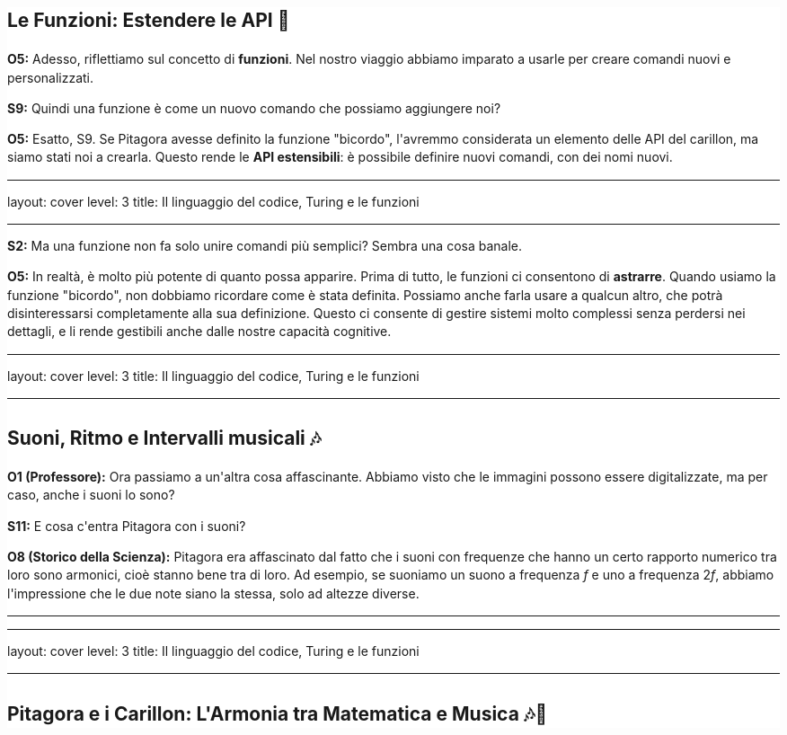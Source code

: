 ## Le Funzioni: Estendere le API 🧩

**O5:** Adesso, riflettiamo sul concetto di **funzioni**. Nel nostro viaggio abbiamo imparato a usarle per creare comandi nuovi e personalizzati.

**S9:** Quindi una funzione è come un nuovo comando che possiamo aggiungere noi?

**O5:** Esatto, S9. Se Pitagora avesse definito la funzione "bicordo", l'avremmo considerata un elemento delle API del carillon, ma siamo stati noi a crearla. Questo rende le **API estensibili**: è possibile definire nuovi comandi, con dei nomi nuovi.

---
layout: cover
level: 3
title: Il linguaggio del codice, Turing e le funzioni

---

**S2:** Ma una funzione non fa solo unire comandi più semplici? Sembra una cosa banale.

**O5:** In realtà, è molto più potente di quanto possa apparire. Prima di tutto, le funzioni ci consentono di **astrarre**. Quando usiamo la funzione "bicordo", non dobbiamo ricordare come è stata definita. Possiamo anche farla usare a qualcun altro, che potrà disinteressarsi completamente alla sua definizione. Questo ci consente di gestire sistemi molto complessi senza perdersi nei dettagli, e li rende gestibili anche dalle nostre capacità cognitive.

---
layout: cover
level: 3
title: Il linguaggio del codice, Turing e le funzioni

---

## Suoni, Ritmo e Intervalli musicali 🎶

**O1 (Professore):** Ora passiamo a un'altra cosa affascinante. Abbiamo visto che le immagini possono essere digitalizzate, ma per caso, anche i suoni lo sono?

**S11:** E cosa c'entra Pitagora con i suoni?

**O8 (Storico della Scienza):** Pitagora era affascinato dal fatto che i suoni con frequenze che hanno un certo rapporto numerico tra loro sono armonici, cioè stanno bene tra di loro. Ad esempio, se suoniamo un suono a frequenza $f$ e uno a frequenza $2f$, abbiamo l'impressione che le due note siano la stessa, solo ad altezze diverse.

---

---
layout: cover
level: 3
title: Il linguaggio del codice, Turing e le funzioni

---

## Pitagora e i Carillon: L'Armonia tra Matematica e Musica 🎶📐
